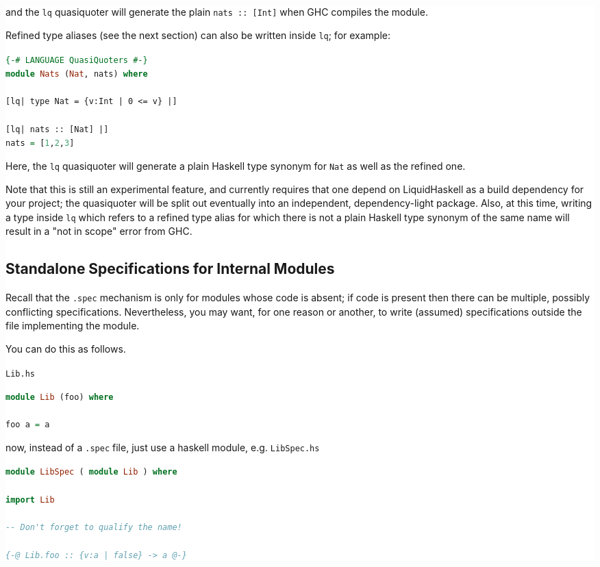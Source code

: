 and the `lq` quasiquoter will generate the plain `nats :: [Int]` when GHC
compiles the module.

Refined type aliases (see the next section) can also be written inside `lq`; for
example:

```haskell
{-# LANGUAGE QuasiQuoters #-}
module Nats (Nat, nats) where

[lq| type Nat = {v:Int | 0 <= v} |]

[lq| nats :: [Nat] |]
nats = [1,2,3]
```

Here, the `lq` quasiquoter will generate a plain Haskell
type synonym for `Nat` as well as the refined one.

Note that this is still an experimental feature, and
currently requires that one depend on LiquidHaskell
as a build dependency for your project; the quasiquoter
will be split out eventually into an independent,
dependency-light package. Also, at this time, writing
a type inside `lq` which refers to a refined type alias
for which there is not a plain Haskell type synonym of the
same name will result in a "not in scope" error from GHC.

## Standalone Specifications for Internal Modules

Recall that the `.spec` mechanism is only for modules whose
code is absent; if code is present then there can be multiple,
possibly conflicting specifications. Nevertheless, you may want,
for one reason or another, to write (assumed) specifications
outside the file implementing the module.

You can do this as follows.

`Lib.hs`

```haskell
module Lib (foo) where

foo a = a
```

now, instead of a `.spec` file, just use a haskell module, e.g. `LibSpec.hs`

```haskell
module LibSpec ( module Lib ) where

import Lib

-- Don't forget to qualify the name!

{-@ Lib.foo :: {v:a | false} -> a @-}
```
